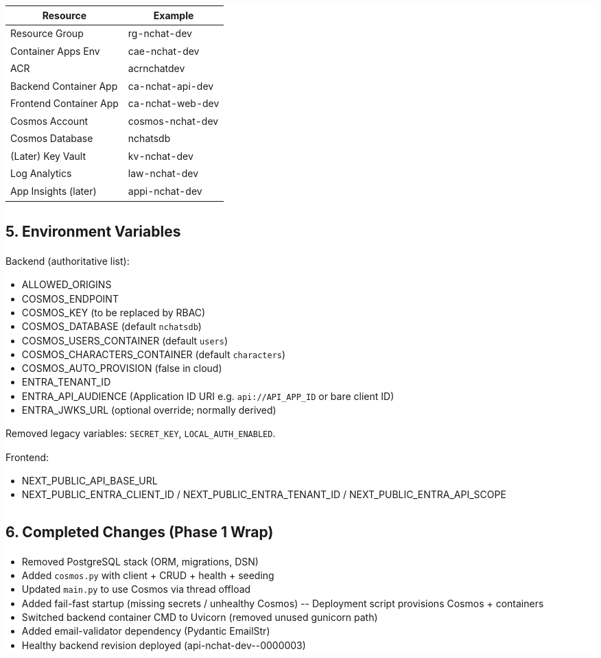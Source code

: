 | Resource | Example |
|----------|---------|
| Resource Group | rg-nchat-dev |
| Container Apps Env | cae-nchat-dev |
| ACR | acrnchatdev |
| Backend Container App | ca-nchat-api-dev |
| Frontend Container App | ca-nchat-web-dev |
| Cosmos Account | cosmos-nchat-dev |
| Cosmos Database | nchatsdb |
| (Later) Key Vault | kv-nchat-dev |
| Log Analytics | law-nchat-dev |
| App Insights (later) | appi-nchat-dev |

## 5. Environment Variables

Backend (authoritative list):

- ALLOWED_ORIGINS
- COSMOS_ENDPOINT
- COSMOS_KEY (to be replaced by RBAC)
- COSMOS_DATABASE (default `nchatsdb`)
- COSMOS_USERS_CONTAINER (default `users`)
- COSMOS_CHARACTERS_CONTAINER (default `characters`)
- COSMOS_AUTO_PROVISION (false in cloud)
- ENTRA_TENANT_ID
- ENTRA_API_AUDIENCE (Application ID URI e.g. `api://API_APP_ID` or bare client ID)
- ENTRA_JWKS_URL (optional override; normally derived)

Removed legacy variables: `SECRET_KEY`, `LOCAL_AUTH_ENABLED`.

Frontend:

- NEXT_PUBLIC_API_BASE_URL
- NEXT_PUBLIC_ENTRA_CLIENT_ID / NEXT_PUBLIC_ENTRA_TENANT_ID / NEXT_PUBLIC_ENTRA_API_SCOPE

## 6. Completed Changes (Phase 1 Wrap)

- Removed PostgreSQL stack (ORM, migrations, DSN)
- Added `cosmos.py` with client + CRUD + health + seeding
- Updated `main.py` to use Cosmos via thread offload
- Added fail-fast startup (missing secrets / unhealthy Cosmos)
-- Deployment script provisions Cosmos + containers
- Switched backend container CMD to Uvicorn (removed unused gunicorn path)
- Added email-validator dependency (Pydantic EmailStr)
- Healthy backend revision deployed (api-nchat-dev--0000003)
